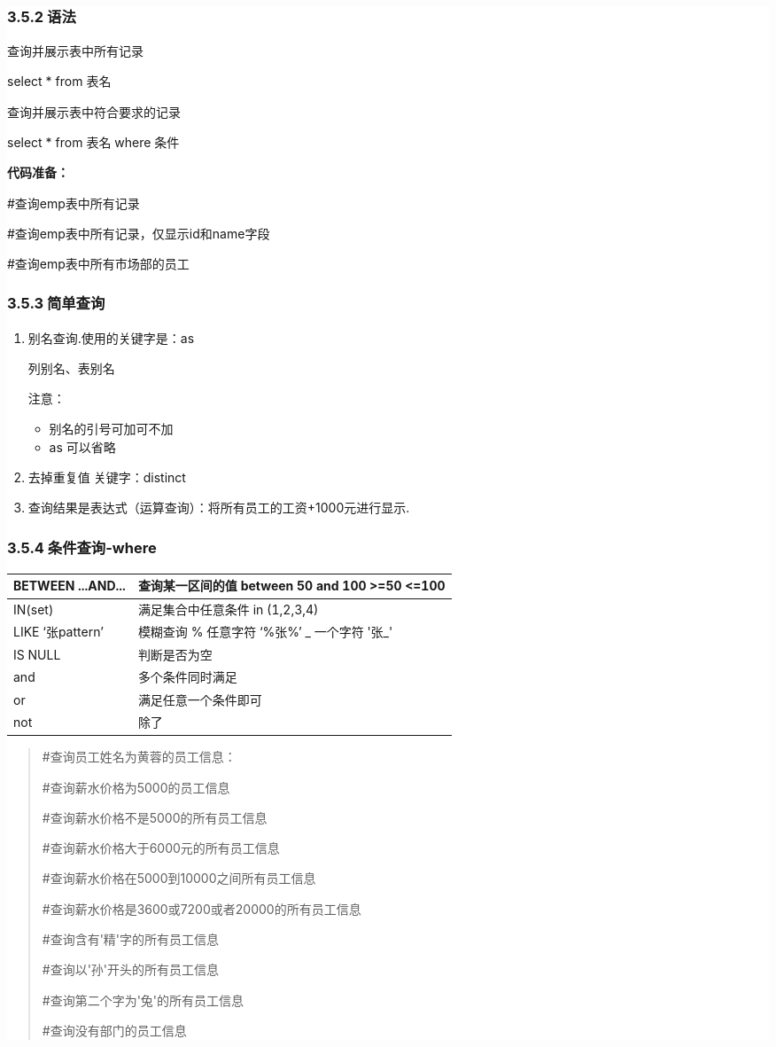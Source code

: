 ```sql
```

### **3.5.2 语法**

查询并展示表中所有记录

select * from 表名

查询并展示表中符合要求的记录

select * from 表名 where 条件

**代码准备：**

\#查询emp表中所有记录

\#查询emp表中所有记录，仅显示id和name字段

\#查询emp表中所有市场部的员工

### **3.5.3 简单查询**

1. 别名查询.使用的关键字是：as

   列别名、表别名

   注意：

    - 别名的引号可加可不加
   - as 可以省略

2. 去掉重复值  关键字：distinct

3. 查询结果是表达式（运算查询）：将所有员工的工资+1000元进行显示.

### **3.5.4 条件查询-where**

| BETWEEN  ...AND... | 查询某一区间的值  between 50 and 100   >=50  <=100 |
| ------------------ | ---------------------------------------- |
| IN(set)            | 满足集合中任意条件    in (1,2,3,4)                |
| LIKE ‘张pattern’    | 模糊查询   %  任意字符 ‘%张%’    _ 一个字符   '张_'    |
| IS NULL            | 判断是否为空                                   |
| and                | 多个条件同时满足                                 |
| or                 | 满足任意一个条件即可                               |
| not                | 除了                                       |

> \#查询员工姓名为黄蓉的员工信息：
>
> \#查询薪水价格为5000的员工信息
>
> \#查询薪水价格不是5000的所有员工信息
>
> \#查询薪水价格大于6000元的所有员工信息
>
> \#查询薪水价格在5000到10000之间所有员工信息
>
> \#查询薪水价格是3600或7200或者20000的所有员工信息
>
> \#查询含有'精'字的所有员工信息
>
> \#查询以'孙'开头的所有员工信息
>
> \#查询第二个字为'兔'的所有员工信息
>
> \#查询没有部门的员工信息